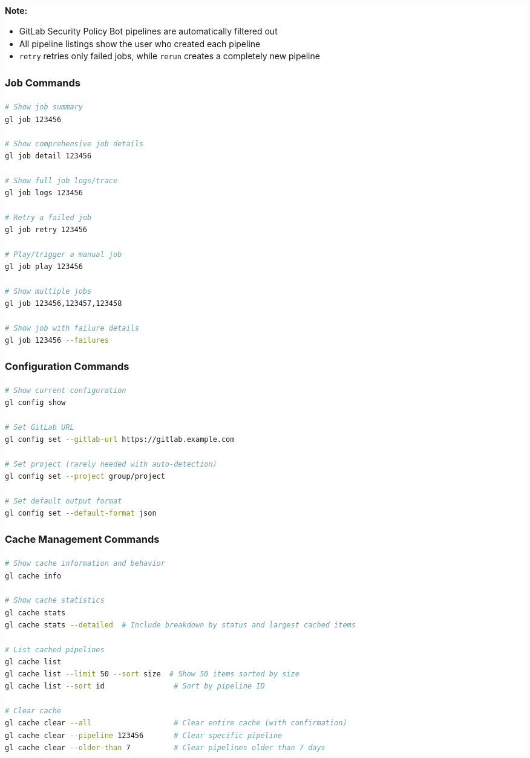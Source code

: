 **Note:** 
- GitLab Security Policy Bot pipelines are automatically filtered out
- All pipeline listings show the user who created each pipeline
- `retry` retries only failed jobs, while `rerun` creates a completely new pipeline

### Job Commands

```bash
# Show job summary
gl job 123456

# Show comprehensive job details
gl job detail 123456

# Show full job logs/trace
gl job logs 123456

# Retry a failed job
gl job retry 123456

# Play/trigger a manual job
gl job play 123456

# Show multiple jobs
gl job 123456,123457,123458

# Show job with failure details
gl job 123456 --failures
```

### Configuration Commands

```bash
# Show current configuration
gl config show

# Set GitLab URL
gl config set --gitlab-url https://gitlab.example.com

# Set project (rarely needed with auto-detection)
gl config set --project group/project

# Set default output format
gl config set --default-format json
```

### Cache Management Commands

```bash
# Show cache information and behavior
gl cache info

# Show cache statistics
gl cache stats
gl cache stats --detailed  # Include breakdown by status and largest cached items

# List cached pipelines
gl cache list
gl cache list --limit 50 --sort size  # Show 50 items sorted by size
gl cache list --sort id                # Sort by pipeline ID

# Clear cache
gl cache clear --all                   # Clear entire cache (with confirmation)
gl cache clear --pipeline 123456       # Clear specific pipeline
gl cache clear --older-than 7          # Clear pipelines older than 7 days
```